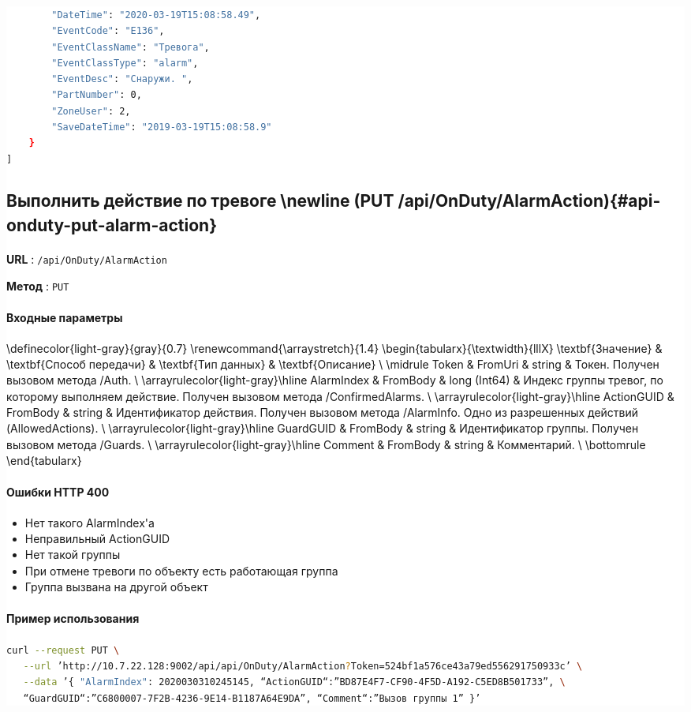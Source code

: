 ```bash
        "DateTime": "2020-03-19T15:08:58.49",
        "EventCode": "E136",
        "EventClassName": "Тревога",
        "EventClassType": "alarm",
        "EventDesc": "Снаружи. ",
        "PartNumber": 0,
        "ZoneUser": 2,
        "SaveDateTime": "2019-03-19T15:08:58.9"
    }
]
```

## Выполнить действие по тревоге \newline (PUT /api/OnDuty/AlarmAction){#api-onduty-put-alarm-action}

**URL** : `/api/OnDuty/AlarmAction`

**Метод** : `PUT`

#### Входные параметры
\definecolor{light-gray}{gray}{0.7}
\renewcommand{\arraystretch}{1.4}
\begin{tabularx}{\textwidth}{lllX}
\textbf{Значение} & \textbf{Способ передачи} & \textbf{Тип данных} & \textbf{Описание} \\ \midrule
Token & FromUri & string & Токен. Получен вызовом метода /Auth. \\ \arrayrulecolor{light-gray}\hline
AlarmIndex & FromBody & long (Int64) & Индекс группы тревог, по которому выполняем действие. Получен вызовом метода /ConfirmedAlarms. \\ \arrayrulecolor{light-gray}\hline
ActionGUID & FromBody & string & Идентификатор действия. Получен вызовом метода /AlarmInfo. Одно из разрешенных действий (AllowedActions). \\ \arrayrulecolor{light-gray}\hline
GuardGUID & FromBody & string & Идентификатор группы. Получен вызовом метода /Guards. \\ \arrayrulecolor{light-gray}\hline
Comment & FromBody & string & Комментарий. \\
\bottomrule
\end{tabularx}

#### Ошибки HTTP 400
- Нет такого AlarmIndex'а
- Неправильный ActionGUID
- Нет такой группы
- При отмене тревоги по объекту есть работающая группа
- Группа вызвана на другой объект

#### Пример использования
```bash
curl --request PUT \
   --url ’http://10.7.22.128:9002/api/api/OnDuty/AlarmAction?Token=524bf1a576ce43a79ed556291750933c’ \
   --data ’{ "AlarmIndex": 2020030310245145, “ActionGUID“:”BD87E4F7-CF90-4F5D-A192-C5ED8B501733”, \
   “GuardGUID“:”C6800007-7F2B-4236-9E14-B1187A64E9DA”, “Comment“:”Вызов группы 1” }’
```

